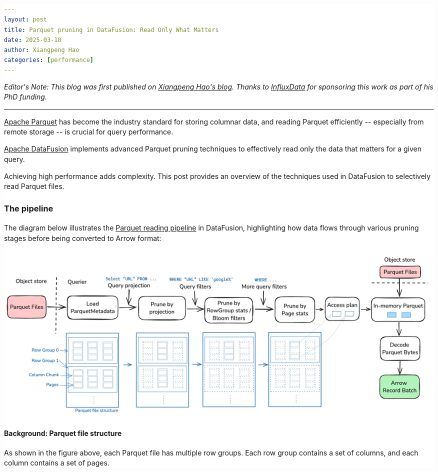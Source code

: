 ```yaml
---
layout: post
title: Parquet pruning in DataFusion: Read Only What Matters
date: 2025-03-18
author: Xiangpeng Hao
categories: [performance]
---
```





_Editor's Note: This blog was first published on [Xiangpeng Hao's blog]. Thanks to [InfluxData] for sponsoring this work as part of his PhD funding._

[Xiangpeng Hao's blog]: https://blog.xiangpeng.systems/posts/parquet-to-arrow/
[InfluxData]: https://www.influxdata.com/
<hr/>

[Apache Parquet] has become the industry standard for storing columnar data, and reading Parquet efficiently -- especially from remote storage -- is crucial for query performance.

[Apache Parquet]: https://parquet.apache.org/

[Apache DataFusion] implements advanced Parquet pruning techniques to effectively read only the data that matters for a given query.

[Apache DataFusion]: https://datafusion.apache.org/

Achieving high performance adds complexity.
This post provides an overview of the techniques used in DataFusion to selectively read Parquet files.

### The pipeline
The diagram below illustrates the [Parquet reading pipeline] in DataFusion, highlighting how data flows through various pruning stages before being converted to Arrow format:

[Parquet reading pipeline]: https://docs.rs/datafusion/46.0.0/datafusion/datasource/physical_plan/parquet/source/struct.ParquetSource.html```

<img src="/blog/images/parquet-pruning/read-parquet.jpg" alt="Parquet pruning pipeline in DataFusion" width="100%" class="img-responsive">


#### Background: Parquet file structure
As shown in the figure above, each Parquet file has multiple row groups. Each row group contains a set of columns, and each column contains a set of pages.
